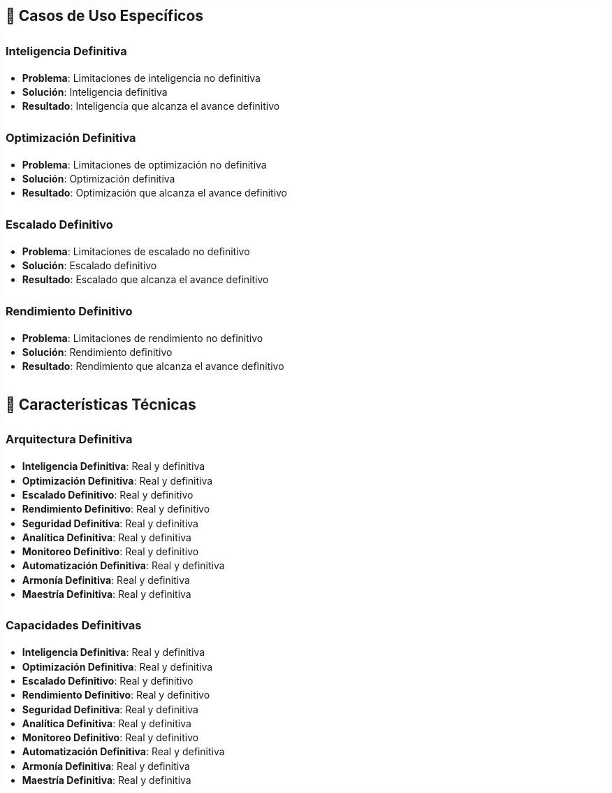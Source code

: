 ## 🎯 Casos de Uso Específicos

### Inteligencia Definitiva
- **Problema**: Limitaciones de inteligencia no definitiva
- **Solución**: Inteligencia definitiva
- **Resultado**: Inteligencia que alcanza el avance definitivo

### Optimización Definitiva
- **Problema**: Limitaciones de optimización no definitiva
- **Solución**: Optimización definitiva
- **Resultado**: Optimización que alcanza el avance definitivo

### Escalado Definitivo
- **Problema**: Limitaciones de escalado no definitivo
- **Solución**: Escalado definitivo
- **Resultado**: Escalado que alcanza el avance definitivo

### Rendimiento Definitivo
- **Problema**: Limitaciones de rendimiento no definitivo
- **Solución**: Rendimiento definitivo
- **Resultado**: Rendimiento que alcanza el avance definitivo

## 🔧 Características Técnicas

### Arquitectura Definitiva
- **Inteligencia Definitiva**: Real y definitiva
- **Optimización Definitiva**: Real y definitiva
- **Escalado Definitivo**: Real y definitivo
- **Rendimiento Definitivo**: Real y definitivo
- **Seguridad Definitiva**: Real y definitiva
- **Analítica Definitiva**: Real y definitiva
- **Monitoreo Definitivo**: Real y definitivo
- **Automatización Definitiva**: Real y definitiva
- **Armonía Definitiva**: Real y definitiva
- **Maestría Definitiva**: Real y definitiva

### Capacidades Definitivas
- **Inteligencia Definitiva**: Real y definitiva
- **Optimización Definitiva**: Real y definitiva
- **Escalado Definitivo**: Real y definitivo
- **Rendimiento Definitivo**: Real y definitivo
- **Seguridad Definitiva**: Real y definitiva
- **Analítica Definitiva**: Real y definitiva
- **Monitoreo Definitivo**: Real y definitivo
- **Automatización Definitiva**: Real y definitiva
- **Armonía Definitiva**: Real y definitiva
- **Maestría Definitiva**: Real y definitiva
